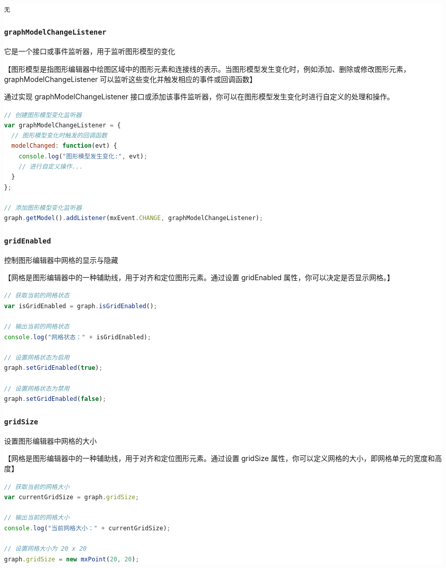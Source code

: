 ```javascript
无
```
### `graphModelChangeListener`

它是一个接口或事件监听器，用于监听图形模型的变化

【图形模型是指图形编辑器中绘图区域中的图形元素和连接线的表示。当图形模型发生变化时，例如添加、删除或修改图形元素，graphModelChangeListener 可以监听这些变化并触发相应的事件或回调函数】

通过实现 graphModelChangeListener 接口或添加该事件监听器，你可以在图形模型发生变化时进行自定义的处理和操作。

```javascript
// 创建图形模型变化监听器
var graphModelChangeListener = {
  // 图形模型变化时触发的回调函数
  modelChanged: function(evt) {
    console.log("图形模型发生变化:", evt);
    // 进行自定义操作...
  }
};

// 添加图形模型变化监听器
graph.getModel().addListener(mxEvent.CHANGE, graphModelChangeListener);
```

### `gridEnabled`

控制图形编辑器中网格的显示与隐藏

【网格是图形编辑器中的一种辅助线，用于对齐和定位图形元素。通过设置 gridEnabled 属性，你可以决定是否显示网格。】

```javascript
// 获取当前的网格状态
var isGridEnabled = graph.isGridEnabled();

// 输出当前的网格状态
console.log("网格状态：" + isGridEnabled);

// 设置网格状态为启用
graph.setGridEnabled(true);

// 设置网格状态为禁用
graph.setGridEnabled(false);
```

### `gridSize`

设置图形编辑器中网格的大小

【网格是图形编辑器中的一种辅助线，用于对齐和定位图形元素。通过设置 gridSize 属性，你可以定义网格的大小，即网格单元的宽度和高度】

```javascript
// 获取当前的网格大小
var currentGridSize = graph.gridSize;

// 输出当前的网格大小
console.log("当前网格大小：" + currentGridSize);

// 设置网格大小为 20 x 20
graph.gridSize = new mxPoint(20, 20);
```
